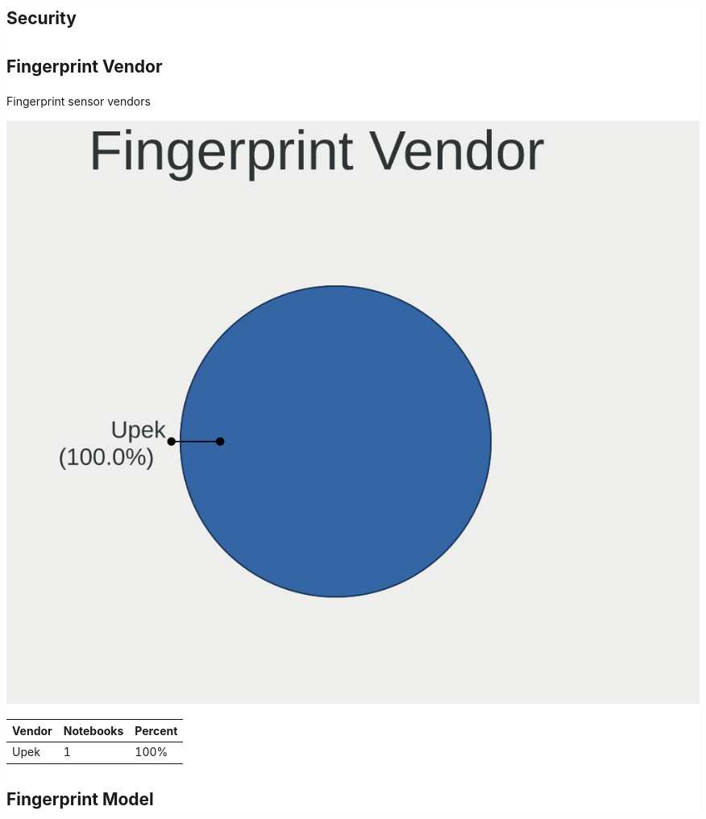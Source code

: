 Security
--------

Fingerprint Vendor
------------------

Fingerprint sensor vendors

![Fingerprint Vendor](./images/pie_chart_bsd/fingerprint_vendor.svg)


| Vendor | Notebooks | Percent |
|--------|-----------|---------|
| Upek   | 1         | 100%    |

Fingerprint Model
-----------------
